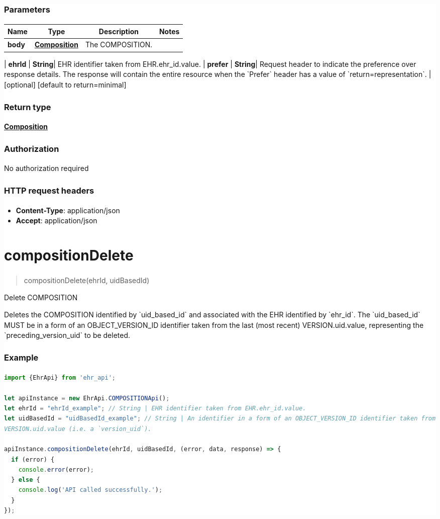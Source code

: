 ### Parameters

Name | Type | Description  | Notes
------------- | ------------- | ------------- | -------------
 **body** | [**Composition**](Composition.md)| The COMPOSITION.
 | 
 **ehrId** | **String**| EHR identifier taken from EHR.ehr_id.value.  | 
 **prefer** | **String**| Request header to indicate the preference over response details. The response will contain the entire resource when the &#x60;Prefer&#x60; header has a value of &#x60;return&#x3D;representation&#x60;.  | [optional] [default to return&#x3D;minimal]

### Return type

[**Composition**](Composition.md)

### Authorization

No authorization required

### HTTP request headers

 - **Content-Type**: application/json
 - **Accept**: application/json

<a name="compositionDelete"></a>
# **compositionDelete**
> compositionDelete(ehrId, uidBasedId)

Delete COMPOSITION

Deletes the COMPOSITION identified by &#x60;uid_based_id&#x60; and associated with the EHR identified by &#x60;ehr_id&#x60;.  The &#x60;uid_based_id&#x60; MUST be in a form of an OBJECT_VERSION_ID identifier taken from the last (most recent) VERSION.uid.value, representing the &#x60;preceding_version_uid&#x60; to be deleted. 

### Example
```javascript
import {EhrApi} from 'ehr_api';

let apiInstance = new EhrApi.COMPOSITIONApi();
let ehrId = "ehrId_example"; // String | EHR identifier taken from EHR.ehr_id.value. 
let uidBasedId = "uidBasedId_example"; // String | An identifier in a form of an OBJECT_VERSION_ID identifier taken from VERSION.uid.value (i.e. a `version_uid`). 

apiInstance.compositionDelete(ehrId, uidBasedId, (error, data, response) => {
  if (error) {
    console.error(error);
  } else {
    console.log('API called successfully.');
  }
});
```
